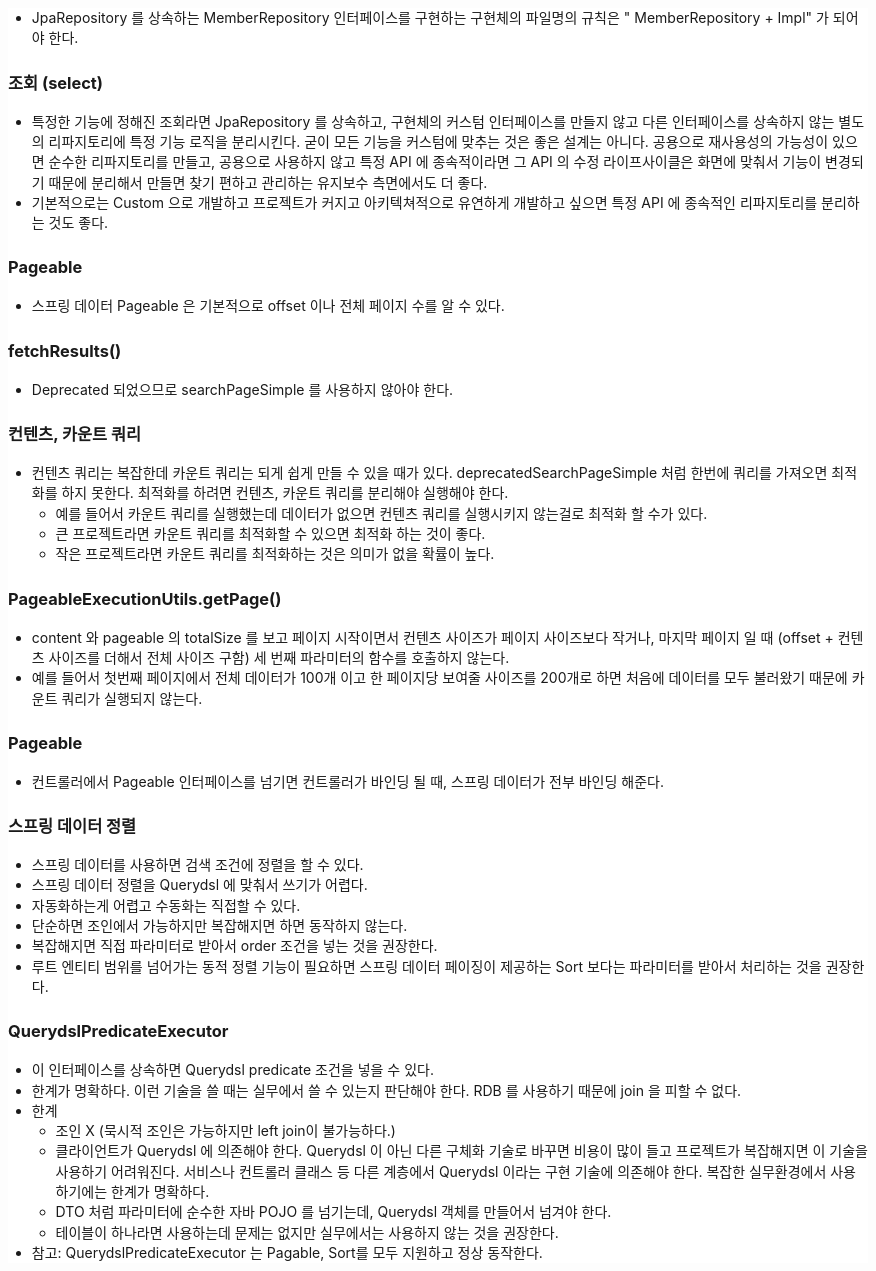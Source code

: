 - JpaRepository 를 상속하는 MemberRepository 인터페이스를 구현하는 구현체의 파일명의 규칙은 " MemberRepository + Impl" 가 되어야 한다.

### 조회 (select)

- 특정한 기능에 정해진 조회라면 JpaRepository 를 상속하고, 구현체의 커스텀 인터페이스를 만들지 않고
  다른 인터페이스를 상속하지 않는 별도의 리파지토리에 특정 기능 로직을 분리시킨다.
  굳이 모든 기능을 커스텀에 맞추는 것은 좋은 설계는 아니다.
  공용으로 재사용성의 가능성이 있으면 순수한 리파지토리를 만들고,
  공용으로 사용하지 않고 특정 API 에 종속적이라면 그 API 의 수정 라이프사이클은 화면에 맞춰서 기능이 변경되기 때문에 분리해서 만들면 찾기 편하고 관리하는 유지보수 측면에서도 더 좋다.
- 기본적으로는 Custom 으로 개발하고 프로젝트가 커지고 아키텍쳐적으로 유연하게 개발하고 싶으면 특정 API 에 종속적인 리파지토리를 분리하는 것도 좋다.

### Pageable

- 스프링 데이터 Pageable 은 기본적으로 offset 이나 전체 페이지 수를 알 수 있다.

### fetchResults()

- Deprecated 되었으므로 searchPageSimple 를 사용하지 않아야 한다.

### 컨텐츠, 카운트 쿼리

- 컨텐츠 쿼리는 복잡한데 카운트 쿼리는 되게 쉽게 만들 수 있을 때가 있다. deprecatedSearchPageSimple 처럼 한번에 쿼리를 가져오면 최적화를 하지 못한다.
  최적화를 하려면 컨텐츠, 카운트 쿼리를 분리해야 실행해야 한다.
  - 예를 들어서 카운트 쿼리를 실행했는데 데이터가 없으면 컨텐츠 쿼리를 실행시키지 않는걸로 최적화 할 수가 있다.
  - 큰 프로젝트라면 카운트 쿼리를 최적화할 수 있으면 최적화 하는 것이 좋다.
  - 작은 프로젝트라면 카운트 쿼리를 최적화하는 것은 의미가 없을 확률이 높다.

### PageableExecutionUtils.getPage()

- content 와 pageable 의 totalSize 를 보고 페이지 시작이면서 컨텐츠 사이즈가 페이지 사이즈보다 작거나,
  마지막 페이지 일 때 (offset + 컨텐츠 사이즈를 더해서 전체 사이즈 구함) 세 번째 파라미터의 함수를 호출하지 않는다.
- 예를 들어서 첫번째 페이지에서 전체 데이터가 100개 이고 한 페이지당 보여줄 사이즈를 200개로 하면 처음에 데이터를 모두 불러왔기 때문에 카운트 쿼리가 실행되지 않는다.

### Pageable

- 컨트롤러에서 Pageable 인터페이스를 넘기면 컨트롤러가 바인딩 될 때, 스프링 데이터가 전부 바인딩 해준다.

### 스프링 데이터 정렬

- 스프링 데이터를 사용하면 검색 조건에 정렬을 할 수 있다.
- 스프링 데이터 정렬을 Querydsl 에 맞춰서 쓰기가 어렵다.
- 자동화하는게 어렵고 수동화는 직접할 수 있다.
- 단순하면 조인에서 가능하지만 복잡해지면 하면 동작하지 않는다.
- 복잡해지면 직접 파라미터로 받아서 order 조건을 넣는 것을 권장한다.
- 루트 엔티티 범위를 넘어가는 동적 정렬 기능이 필요하면 스프링 데이터 페이징이 제공하는 Sort 보다는 파라미터를 받아서 처리하는 것을 권장한다.

### QuerydslPredicateExecutor

- 이 인터페이스를 상속하면 Querydsl predicate 조건을 넣을 수 있다.
- 한계가 명확하다. 이런 기술을 쓸 때는 실무에서 쓸 수 있는지 판단해야 한다. RDB 를 사용하기 때문에 join 을 피할 수 없다.
- 한계
  - 조인 X (묵시적 조인은 가능하지만 left join이 불가능하다.)
  - 클라이언트가 Querydsl 에 의존해야 한다. Querydsl 이 아닌 다른 구체화 기술로 바꾸면 비용이 많이 들고 프로젝트가 복잡해지면 이 기술을 사용하기 어려워진다. 서비스나 컨트롤러 클래스 등 다른 계층에서 Querydsl 이라는 구현 기술에 의존해야 한다. 복잡한 실무환경에서 사용하기에는 한계가 명확하다.
  - DTO 처럼 파라미터에 순수한 자바 POJO 를 넘기는데, Querydsl 객체를 만들어서 넘겨야 한다.
  - 테이블이 하나라면 사용하는데 문제는 없지만 실무에서는 사용하지 않는 것을 권장한다.
- 참고: QuerydslPredicateExecutor 는 Pagable, Sort를 모두 지원하고 정상 동작한다.
